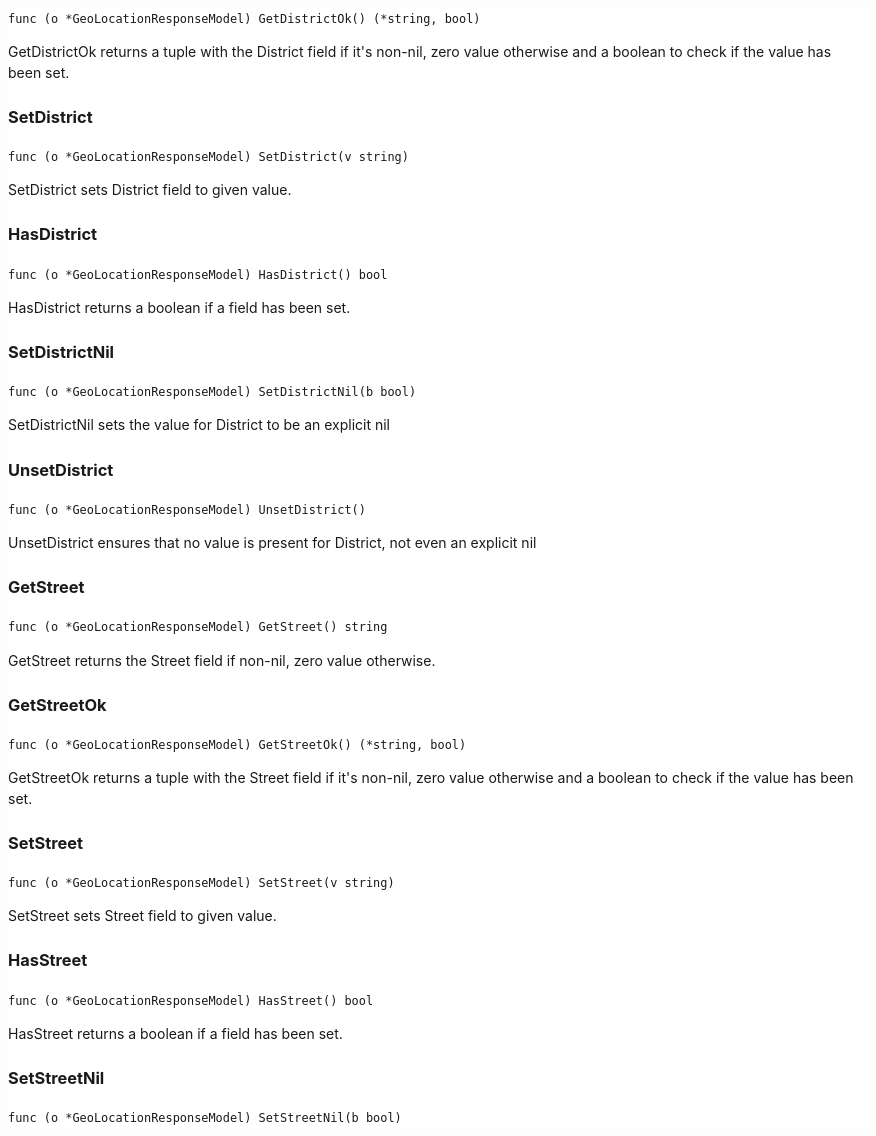 `func (o *GeoLocationResponseModel) GetDistrictOk() (*string, bool)`

GetDistrictOk returns a tuple with the District field if it's non-nil, zero value otherwise
and a boolean to check if the value has been set.

### SetDistrict

`func (o *GeoLocationResponseModel) SetDistrict(v string)`

SetDistrict sets District field to given value.

### HasDistrict

`func (o *GeoLocationResponseModel) HasDistrict() bool`

HasDistrict returns a boolean if a field has been set.

### SetDistrictNil

`func (o *GeoLocationResponseModel) SetDistrictNil(b bool)`

 SetDistrictNil sets the value for District to be an explicit nil

### UnsetDistrict
`func (o *GeoLocationResponseModel) UnsetDistrict()`

UnsetDistrict ensures that no value is present for District, not even an explicit nil
### GetStreet

`func (o *GeoLocationResponseModel) GetStreet() string`

GetStreet returns the Street field if non-nil, zero value otherwise.

### GetStreetOk

`func (o *GeoLocationResponseModel) GetStreetOk() (*string, bool)`

GetStreetOk returns a tuple with the Street field if it's non-nil, zero value otherwise
and a boolean to check if the value has been set.

### SetStreet

`func (o *GeoLocationResponseModel) SetStreet(v string)`

SetStreet sets Street field to given value.

### HasStreet

`func (o *GeoLocationResponseModel) HasStreet() bool`

HasStreet returns a boolean if a field has been set.

### SetStreetNil

`func (o *GeoLocationResponseModel) SetStreetNil(b bool)`
